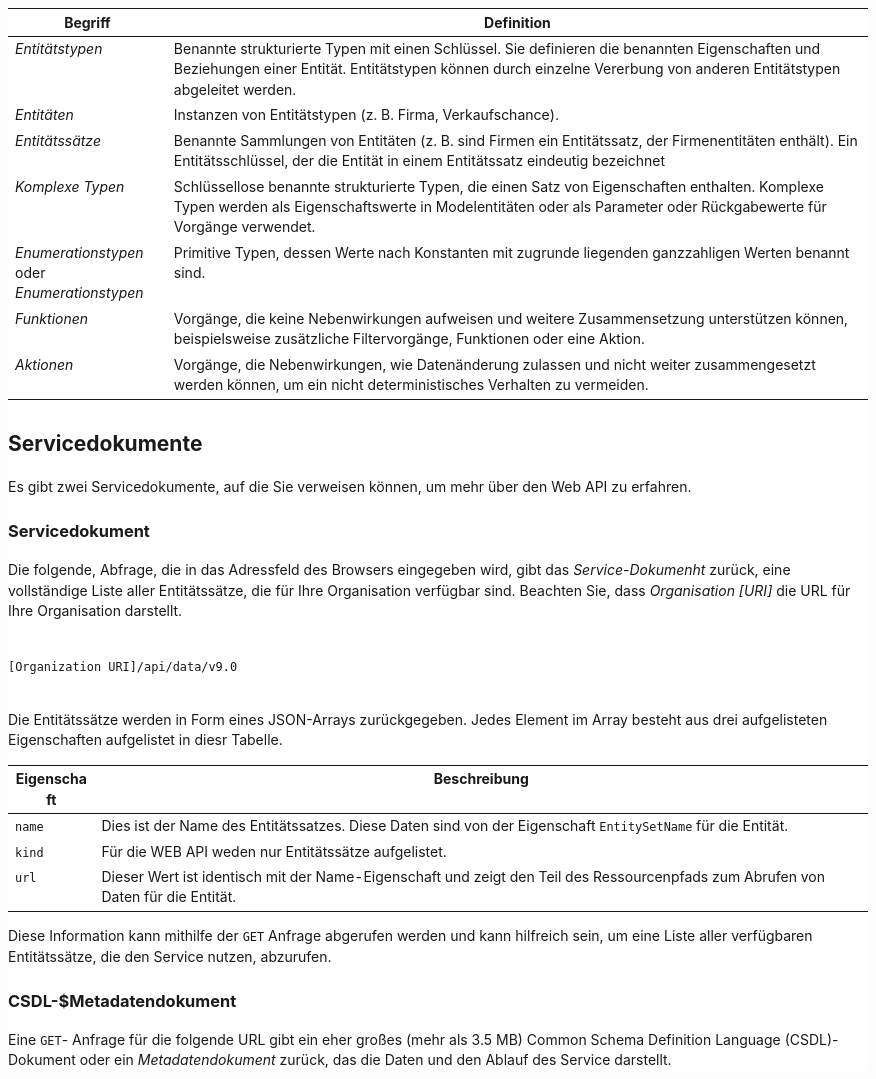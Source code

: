 |Begriff|Definition|  
|----------|----------------|  
|*Entitätstypen*|Benannte strukturierte Typen mit einen Schlüssel. Sie definieren die benannten Eigenschaften und Beziehungen einer Entität. Entitätstypen können durch einzelne Vererbung von anderen Entitätstypen abgeleitet werden.|  
|*Entitäten*|Instanzen von Entitätstypen (z. B. Firma, Verkaufschance).|  
|*Entitätssätze*|Benannte Sammlungen von Entitäten (z. B. sind Firmen ein Entitätssatz, der Firmenentitäten enthält). Ein Entitätsschlüssel, der die Entität in einem Entitätssatz eindeutig bezeichnet|  
|*Komplexe Typen*|Schlüssellose benannte strukturierte Typen, die einen Satz von Eigenschaften enthalten. Komplexe Typen werden als Eigenschaftswerte in Modelentitäten oder als Parameter oder Rückgabewerte für Vorgänge verwendet.|  
|*Enumerationstypen* oder *Enumerationstypen*|Primitive Typen, dessen Werte nach Konstanten mit zugrunde liegenden ganzzahligen Werten benannt sind.|  
|*Funktionen*|Vorgänge, die keine Nebenwirkungen aufweisen und weitere Zusammensetzung unterstützen können, beispielsweise zusätzliche Filtervorgänge, Funktionen oder eine Aktion.|  
|*Aktionen*|Vorgänge, die Nebenwirkungen, wie Datenänderung zulassen und nicht weiter zusammengesetzt werden können, um ein nicht deterministisches Verhalten zu vermeiden.|  
  
<a name="bkmk_servicedocs"></a>
  
## <a name="service-documents"></a>Servicedokumente

Es gibt zwei Servicedokumente, auf die Sie verweisen können, um mehr über den Web API zu erfahren.  
  
<a name="bkmk_serviceDocument"></a>

### <a name="service-document"></a>Servicedokument

Die folgende, Abfrage, die in das Adressfeld des Browsers eingegeben wird, gibt das *Service-Dokumenht* zurück, eine vollständige Liste aller Entitätssätze, die für Ihre Organisation verfügbar sind. Beachten Sie, dass *Organisation [URI]* die URL für Ihre Organisation darstellt.  
  
```  
  
[Organization URI]/api/data/v9.0  
  
```  
  
 Die Entitätssätze werden in Form eines JSON-Arrays zurückgegeben. Jedes Element im Array besteht aus drei aufgelisteten Eigenschaften aufgelistet in diesr Tabelle.  
  
|Eigenschaft|Beschreibung|  
|--------------|-----------------|  
|`name`|Dies ist der Name des Entitätssatzes. Diese Daten sind von der Eigenschaft <xref href="Microsoft.Dynamics.CRM.EntityMetadata?text=EntityMetadata EntityType" /> `EntitySetName` für die Entität.|  
|`kind`|Für die WEB API weden nur Entitätssätze aufgelistet.|  
|`url`|Dieser Wert ist identisch mit der Name-Eigenschaft und zeigt den Teil des Ressourcenpfads zum Abrufen von Daten für die Entität.|  
  
 Diese Information kann mithilfe der `GET` Anfrage abgerufen werden und kann hilfreich sein, um eine Liste aller verfügbaren Entitätssätze, die den Service nutzen, abzurufen.  
  
<a name="bkmk_csdl"></a>

### <a name="csdl-metadata-document"></a>CSDL-$Metadatendokument
 
Eine `GET`- Anfrage für die folgende URL gibt ein eher großes (mehr als 3.5 MB) Common Schema Definition Language (CSDL)-Dokument oder ein *Metadatendokument* zurück, das die Daten und den Ablauf des Service darstellt.  
  